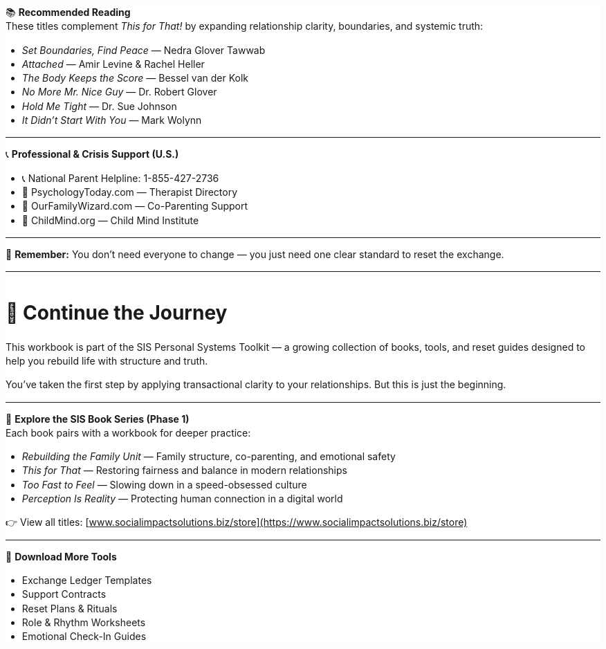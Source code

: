 📚 **Recommended Reading**  
These titles complement *This for That!* by expanding relationship clarity, boundaries, and systemic truth: 
 
- *Set Boundaries, Find Peace* — Nedra Glover Tawwab  
- *Attached* — Amir Levine & Rachel Heller  
- *The Body Keeps the Score* — Bessel van der Kolk  
- *No More Mr. Nice Guy* — Dr. Robert Glover  
- *Hold Me Tight* — Dr. Sue Johnson  
- *It Didn’t Start With You* — Mark Wolynn  

---

📞 **Professional & Crisis Support (U.S.)**  

- 📞 National Parent Helpline: 1-855-427-2736  
- 🧠 PsychologyToday.com — Therapist Directory  
- 👥 OurFamilyWizard.com — Co-Parenting Support  
- 🧒 ChildMind.org — Child Mind Institute  

---

🔑 **Remember:** You don’t need everyone to change — you just need one clear standard to reset the exchange.  

---

# 🚀 Continue the Journey  

This workbook is part of the SIS Personal Systems Toolkit — a growing collection of books, tools, and reset guides designed to help you rebuild life with structure and truth.  

You’ve taken the first step by applying transactional clarity to your relationships. But this is just the beginning.  

---

📘 **Explore the SIS Book Series (Phase 1)**  
Each book pairs with a workbook for deeper practice:  

- *Rebuilding the Family Unit* — Family structure, co-parenting, and emotional safety  
- *This for That* — Restoring fairness and balance in modern relationships  
- *Too Fast to Feel* — Slowing down in a speed-obsessed culture  
- *Perception Is Reality* — Protecting human connection in a digital world  

👉 View all titles: [www.socialimpactsolutions.biz/store](https://www.socialimpactsolutions.biz/store)  

---

🧰 **Download More Tools**  

- Exchange Ledger Templates  
- Support Contracts  
- Reset Plans & Rituals  
- Role & Rhythm Worksheets  
- Emotional Check-In Guides  
